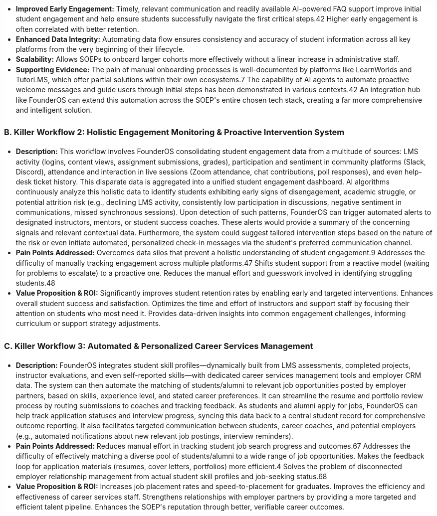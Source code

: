  * **Improved Early Engagement:** Timely, relevant communication and readily available AI-powered FAQ support improve initial student engagement and help ensure students successfully navigate the first critical steps.42 Higher early engagement is often correlated with better retention.  
  * **Enhanced Data Integrity:** Automating data flow ensures consistency and accuracy of student information across all key platforms from the very beginning of their lifecycle.  
  * **Scalability:** Allows SOEPs to onboard larger cohorts more effectively without a linear increase in administrative staff.  
* **Supporting Evidence:** The pain of manual onboarding processes is well-documented by platforms like LearnWorlds and TutorLMS, which offer partial solutions within their own ecosystems.7 The capability of AI agents to automate proactive welcome messages and guide users through initial steps has been demonstrated in various contexts.42 An integration hub like FounderOS can extend this automation across the SOEP's entire chosen tech stack, creating a far more comprehensive and intelligent solution.

### **B. Killer Workflow 2: Holistic Engagement Monitoring & Proactive Intervention System**

* **Description:** This workflow involves FounderOS consolidating student engagement data from a multitude of sources: LMS activity (logins, content views, assignment submissions, grades), participation and sentiment in community platforms (Slack, Discord), attendance and interaction in live sessions (Zoom attendance, chat contributions, poll responses), and even help-desk ticket history. This disparate data is aggregated into a unified student engagement dashboard. AI algorithms continuously analyze this holistic data to identify students exhibiting early signs of disengagement, academic struggle, or potential attrition risk (e.g., declining LMS activity, consistently low participation in discussions, negative sentiment in communications, missed synchronous sessions). Upon detection of such patterns, FounderOS can trigger automated alerts to designated instructors, mentors, or student success coaches. These alerts would provide a summary of the concerning signals and relevant contextual data. Furthermore, the system could suggest tailored intervention steps based on the nature of the risk or even initiate automated, personalized check-in messages via the student's preferred communication channel.  
* **Pain Points Addressed:** Overcomes data silos that prevent a holistic understanding of student engagement.9 Addresses the difficulty of manually tracking engagement across multiple platforms.47 Shifts student support from a reactive model (waiting for problems to escalate) to a proactive one. Reduces the manual effort and guesswork involved in identifying struggling students.48  
* **Value Proposition & ROI:** Significantly improves student retention rates by enabling early and targeted interventions. Enhances overall student success and satisfaction. Optimizes the time and effort of instructors and support staff by focusing their attention on students who most need it. Provides data-driven insights into common engagement challenges, informing curriculum or support strategy adjustments.

### **C. Killer Workflow 3: Automated & Personalized Career Services Management**

* **Description:** FounderOS integrates student skill profiles—dynamically built from LMS assessments, completed projects, instructor evaluations, and even self-reported skills—with dedicated career services management tools and employer CRM data. The system can then automate the matching of students/alumni to relevant job opportunities posted by employer partners, based on skills, experience level, and stated career preferences. It can streamline the resume and portfolio review process by routing submissions to coaches and tracking feedback. As students and alumni apply for jobs, FounderOS can help track application statuses and interview progress, syncing this data back to a central student record for comprehensive outcome reporting. It also facilitates targeted communication between students, career coaches, and potential employers (e.g., automated notifications about new relevant job postings, interview reminders).  
* **Pain Points Addressed:** Reduces manual effort in tracking student job search progress and outcomes.67 Addresses the difficulty of effectively matching a diverse pool of students/alumni to a wide range of job opportunities. Makes the feedback loop for application materials (resumes, cover letters, portfolios) more efficient.4 Solves the problem of disconnected employer relationship management from actual student skill profiles and job-seeking status.68  
* **Value Proposition & ROI:** Increases job placement rates and speed-to-placement for graduates. Improves the efficiency and effectiveness of career services staff. Strengthens relationships with employer partners by providing a more targeted and efficient talent pipeline. Enhances the SOEP's reputation through better, verifiable career outcomes.
